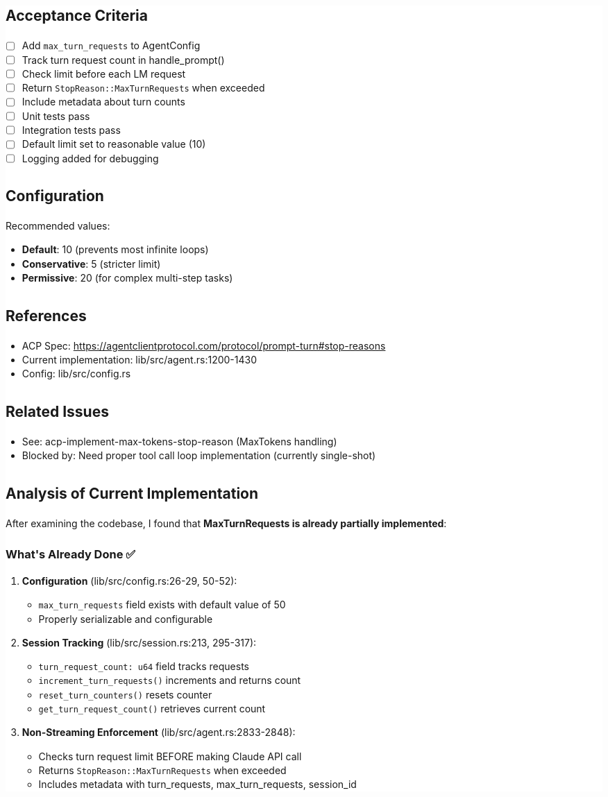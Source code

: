 ## Acceptance Criteria

- [ ] Add `max_turn_requests` to AgentConfig
- [ ] Track turn request count in handle_prompt()
- [ ] Check limit before each LM request
- [ ] Return `StopReason::MaxTurnRequests` when exceeded
- [ ] Include metadata about turn counts
- [ ] Unit tests pass
- [ ] Integration tests pass
- [ ] Default limit set to reasonable value (10)
- [ ] Logging added for debugging

## Configuration

Recommended values:
- **Default**: 10 (prevents most infinite loops)
- **Conservative**: 5 (stricter limit)
- **Permissive**: 20 (for complex multi-step tasks)

## References

- ACP Spec: https://agentclientprotocol.com/protocol/prompt-turn#stop-reasons
- Current implementation: lib/src/agent.rs:1200-1430
- Config: lib/src/config.rs

## Related Issues

- See: acp-implement-max-tokens-stop-reason (MaxTokens handling)
- Blocked by: Need proper tool call loop implementation (currently single-shot)



## Analysis of Current Implementation

After examining the codebase, I found that **MaxTurnRequests is already partially implemented**:

### What's Already Done ✅

1. **Configuration** (lib/src/config.rs:26-29, 50-52):
   - `max_turn_requests` field exists with default value of 50
   - Properly serializable and configurable

2. **Session Tracking** (lib/src/session.rs:213, 295-317):
   - `turn_request_count: u64` field tracks requests
   - `increment_turn_requests()` increments and returns count
   - `reset_turn_counters()` resets counter
   - `get_turn_request_count()` retrieves current count

3. **Non-Streaming Enforcement** (lib/src/agent.rs:2833-2848):
   - Checks turn request limit BEFORE making Claude API call
   - Returns `StopReason::MaxTurnRequests` when exceeded
   - Includes metadata with turn_requests, max_turn_requests, session_id
